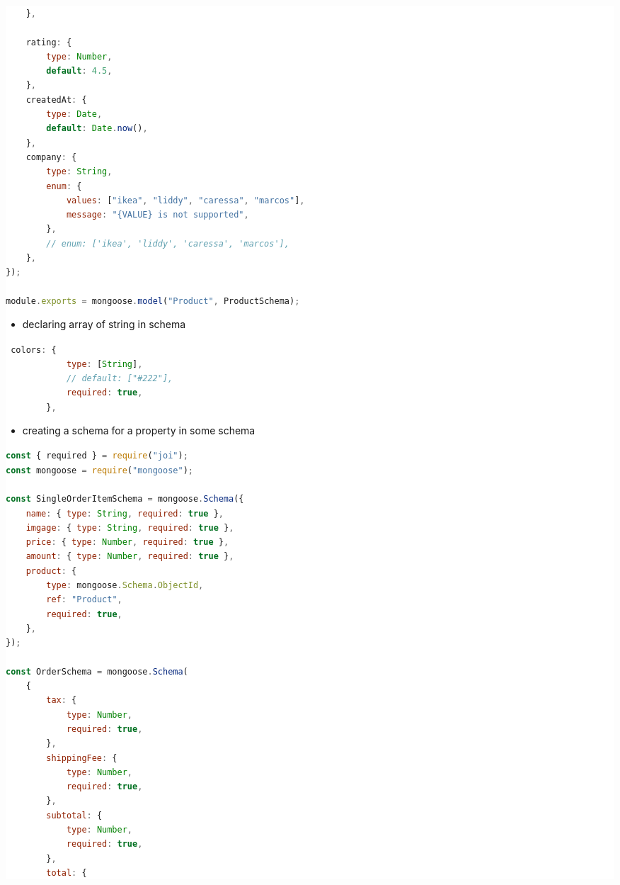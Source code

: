 ```js
    },
    
    rating: {
        type: Number,
        default: 4.5,
    },
    createdAt: {
        type: Date,
        default: Date.now(),
    },
    company: {
        type: String,
        enum: {
            values: ["ikea", "liddy", "caressa", "marcos"],
            message: "{VALUE} is not supported",
        },
        // enum: ['ikea', 'liddy', 'caressa', 'marcos'],
    },
});

module.exports = mongoose.model("Product", ProductSchema);
```

- declaring array of string in schema
```js
 colors: {
            type: [String],
            // default: ["#222"],
            required: true,
        },
```

- creating a schema for a property in some schema

```js
const { required } = require("joi");
const mongoose = require("mongoose");

const SingleOrderItemSchema = mongoose.Schema({
    name: { type: String, required: true },
    imgage: { type: String, required: true },
    price: { type: Number, required: true },
    amount: { type: Number, required: true },
    product: {
        type: mongoose.Schema.ObjectId,
        ref: "Product",
        required: true,
    },
});

const OrderSchema = mongoose.Schema(
    {
        tax: {
            type: Number,
            required: true,
        },
        shippingFee: {
            type: Number,
            required: true,
        },
        subtotal: {
            type: Number,
            required: true,
        },
        total: {
```